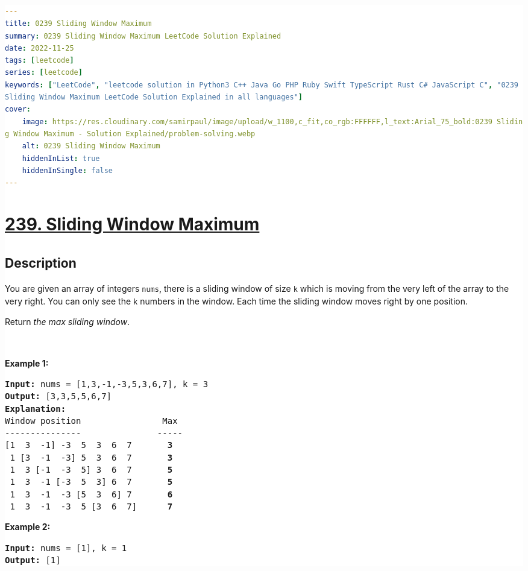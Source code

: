 ```yaml
---
title: 0239 Sliding Window Maximum
summary: 0239 Sliding Window Maximum LeetCode Solution Explained
date: 2022-11-25
tags: [leetcode]
series: [leetcode]
keywords: ["LeetCode", "leetcode solution in Python3 C++ Java Go PHP Ruby Swift TypeScript Rust C# JavaScript C", "0239 Sliding Window Maximum LeetCode Solution Explained in all languages"]
cover:
    image: https://res.cloudinary.com/samirpaul/image/upload/w_1100,c_fit,co_rgb:FFFFFF,l_text:Arial_75_bold:0239 Sliding Window Maximum - Solution Explained/problem-solving.webp
    alt: 0239 Sliding Window Maximum
    hiddenInList: true
    hiddenInSingle: false
---
```



# [239. Sliding Window Maximum](https://leetcode.com/problems/sliding-window-maximum)


## Description

<p>You are given an array of integers&nbsp;<code>nums</code>, there is a sliding window of size <code>k</code> which is moving from the very left of the array to the very right. You can only see the <code>k</code> numbers in the window. Each time the sliding window moves right by one position.</p>

<p>Return <em>the max sliding window</em>.</p>

<p>&nbsp;</p>
<p><strong class="example">Example 1:</strong></p>

<pre>
<strong>Input:</strong> nums = [1,3,-1,-3,5,3,6,7], k = 3
<strong>Output:</strong> [3,3,5,5,6,7]
<strong>Explanation:</strong> 
Window position                Max
---------------               -----
[1  3  -1] -3  5  3  6  7       <strong>3</strong>
 1 [3  -1  -3] 5  3  6  7       <strong>3</strong>
 1  3 [-1  -3  5] 3  6  7      <strong> 5</strong>
 1  3  -1 [-3  5  3] 6  7       <strong>5</strong>
 1  3  -1  -3 [5  3  6] 7       <strong>6</strong>
 1  3  -1  -3  5 [3  6  7]      <strong>7</strong>
</pre>

<p><strong class="example">Example 2:</strong></p>

<pre>
<strong>Input:</strong> nums = [1], k = 1
<strong>Output:</strong> [1]
</pre>
